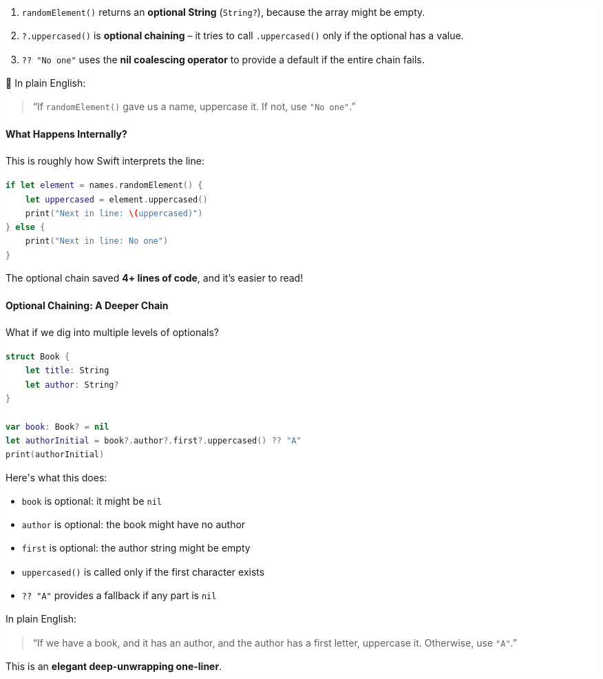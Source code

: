 1. `randomElement()` returns an **optional String** (`String?`), because the array might be empty.

2. `?.uppercased()` is **optional chaining** – it tries to call `.uppercased()` only if the optional has a value.

3. `?? "No one"` uses the **nil coalescing operator** to provide a default if the entire chain fails.

🧠 In plain English:

> “If `randomElement()` gave us a name, uppercase it. If not, use `"No one"`.”


#### What Happens Internally?

This is roughly how Swift interprets the line:

```swift
if let element = names.randomElement() {
    let uppercased = element.uppercased()
    print("Next in line: \(uppercased)")
} else {
    print("Next in line: No one")
}
```

The optional chain saved **4+ lines of code**, and it’s easier to read!

#### Optional Chaining: A Deeper Chain

What if we dig into multiple levels of optionals?

```swift
struct Book {
    let title: String
    let author: String?
}

var book: Book? = nil
let authorInitial = book?.author?.first?.uppercased() ?? "A"
print(authorInitial)
```

Here's what this does:

* `book` is optional: it might be `nil`

* `author` is optional: the book might have no author

* `first` is optional: the author string might be empty

* `uppercased()` is called only if the first character exists

* `?? "A"` provides a fallback if any part is `nil`

In plain English:

> “If we have a book, and it has an author, and the author has a first letter, uppercase it. Otherwise, use `"A"`.”

This is an **elegant deep-unwrapping one-liner**.
